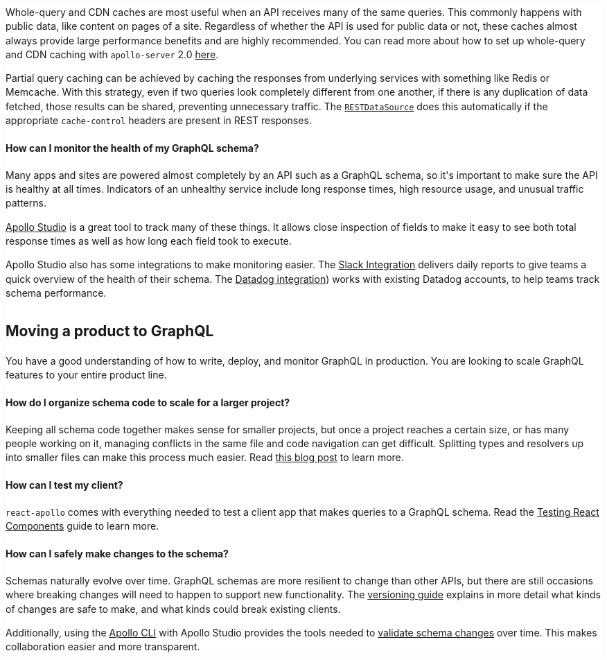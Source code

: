 Whole-query and CDN caches are most useful when an API receives many of the same queries. This commonly happens with public data, like content on pages of a site. Regardless of whether the API is used for public data or not, these caches almost always provide large performance benefits and are highly recommended. You can read more about how to set up whole-query and CDN caching with `apollo-server` 2.0 [here](https://www.apollographql.com/docs/guides/performance.html).

Partial query caching can be achieved by caching the responses from underlying services with something like Redis or Memcache. With this strategy, even if two queries look completely different from one another, if there is any duplication of data fetched, those results can be shared, preventing unnecessary traffic. The [`RESTDataSource`](https://www.apollographql.com/docs/apollo-server/features/data-sources.html) does this automatically if the appropriate `cache-control` headers are present in REST responses.

#### How can I monitor the health of my GraphQL schema?

Many apps and sites are powered almost completely by an API such as a GraphQL schema, so it's important to make sure the API is healthy at all times. Indicators of an unhealthy service include long response times, high resource usage, and unusual traffic patterns.

[Apollo Studio](https://studio.apollographql.com) is a great tool to track many of these things. It allows close inspection of fields to make it easy to see both total response times as well as how long each field took to execute.

Apollo Studio also has some integrations to make monitoring easier. The [Slack Integration](https://www.apollographql.com/docs/studio/integrations#slack) delivers daily reports to give teams a quick overview of the health of their schema. The [Datadog integration](https://www.apollographql.com/docs/studio/integrations#datadog)) works with existing Datadog accounts, to help teams track schema performance.

## Moving a product to GraphQL

You have a good understanding of how to write, deploy, and monitor GraphQL in production. You are looking to scale GraphQL features to your entire product line.

#### How do I organize schema code to scale for a larger project?

Keeping all schema code together makes sense for smaller projects, but once a project reaches a certain size, or has many people working on it, managing conflicts in the same file and code navigation can get difficult. Splitting types and resolvers up into smaller files can make this process much easier. Read [this blog post](https://blog.apollographql.com/modularizing-your-graphql-schema-code-d7f71d5ed5f2) to learn more.



#### How can I test my client?

`react-apollo` comes with everything needed to test a client app that makes queries to a GraphQL schema. Read the [Testing React Components](https://www.apollographql.com/docs/react/recipes/testing/) guide to learn more.

#### How can I safely make changes to the schema?

Schemas naturally evolve over time. GraphQL schemas are more resilient to change than other APIs, but there are still occasions where breaking changes will need to happen to support new functionality. The [versioning guide](https://www.apollographql.com/docs/studio/schema-registry/#registering-a-schema) explains in more detail what kinds of changes are safe to make, and what kinds could break existing clients.

Additionally, using the [Apollo CLI](../devtools/cli/) with Apollo Studio provides the tools needed to [validate schema changes](https://www.apollographql.com/docs/engine/features/schema-history.html) over time. This makes collaboration easier and more transparent.
